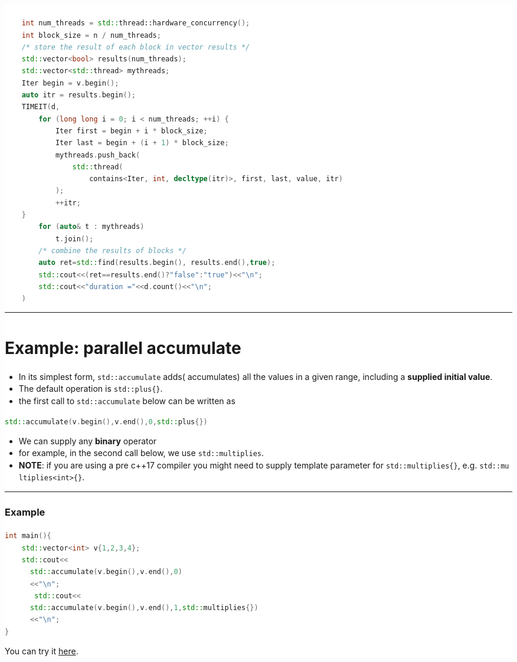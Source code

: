 ```cpp
	
	int num_threads = std::thread::hardware_concurrency();
	int block_size = n / num_threads;
	/* store the result of each block in vector results */
	std::vector<bool> results(num_threads);
	std::vector<std::thread> mythreads;
	Iter begin = v.begin();
	auto itr = results.begin();
    TIMEIT(d,
	    for (long long i = 0; i < num_threads; ++i) {
		    Iter first = begin + i * block_size;
		    Iter last = begin + (i + 1) * block_size;
		    mythreads.push_back(
			    std::thread(
			    	contains<Iter, int, decltype(itr)>, first, last, value, itr)
		    );
		    ++itr;
	}   
	    for (auto& t : mythreads)
		    t.join();
	    /* combine the results of blocks */
	    auto ret=std::find(results.begin(), results.end(),true);
        std::cout<<(ret==results.end()?"false":"true")<<"\n";
		std::cout<<"duration ="<<d.count()<<"\n";
    )
```

---


# Example: parallel accumulate

- In its simplest form, ```std::accumulate``` adds( accumulates) all the values in a given range, including a __supplied initial value__. 
- The default operation is ```std::plus{}```.
- the first  call to ```std::accumulate``` below can be written as
```cpp
std::accumulate(v.begin(),v.end(),0,std::plus{})
```
- We can supply any __binary__ operator
- for example, in the second call below, we use ```std::multiplies```.
- __NOTE__: if you are using a pre c++17 compiler you might need to supply template parameter for ```std::multiplies{}```, e.g. ```std::multiplies<int>{}```.


---

### Example

```cpp
int main(){
    std::vector<int> v{1,2,3,4};
    std::cout<<
      std::accumulate(v.begin(),v.end(),0)
      <<"\n";
       std::cout<<
      std::accumulate(v.begin(),v.end(),1,std::multiplies{})
      <<"\n";
}
```
You can try it [here](https://godbolt.org/z/MosYY8).
